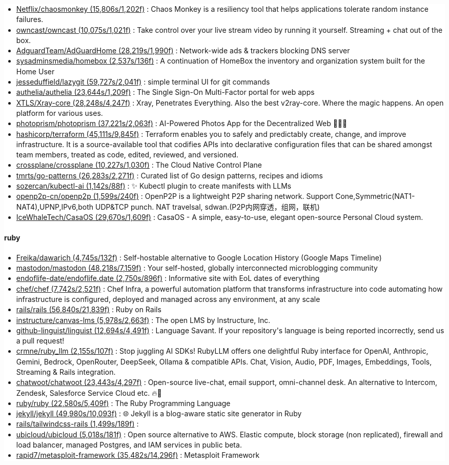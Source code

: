 * [Netflix/chaosmonkey (15,806s/1,202f)](https://github.com/Netflix/chaosmonkey) : Chaos Monkey is a resiliency tool that helps applications tolerate random instance failures.
* [owncast/owncast (10,075s/1,021f)](https://github.com/owncast/owncast) : Take control over your live stream video by running it yourself. Streaming + chat out of the box.
* [AdguardTeam/AdGuardHome (28,219s/1,990f)](https://github.com/AdguardTeam/AdGuardHome) : Network-wide ads & trackers blocking DNS server
* [sysadminsmedia/homebox (2,537s/136f)](https://github.com/sysadminsmedia/homebox) : A continuation of HomeBox the inventory and organization system built for the Home User
* [jesseduffield/lazygit (59,727s/2,041f)](https://github.com/jesseduffield/lazygit) : simple terminal UI for git commands
* [authelia/authelia (23,644s/1,209f)](https://github.com/authelia/authelia) : The Single Sign-On Multi-Factor portal for web apps
* [XTLS/Xray-core (28,248s/4,247f)](https://github.com/XTLS/Xray-core) : Xray, Penetrates Everything. Also the best v2ray-core. Where the magic happens. An open platform for various uses.
* [photoprism/photoprism (37,221s/2,063f)](https://github.com/photoprism/photoprism) : AI-Powered Photos App for the Decentralized Web 🌈💎✨
* [hashicorp/terraform (45,111s/9,845f)](https://github.com/hashicorp/terraform) : Terraform enables you to safely and predictably create, change, and improve infrastructure. It is a source-available tool that codifies APIs into declarative configuration files that can be shared amongst team members, treated as code, edited, reviewed, and versioned.
* [crossplane/crossplane (10,227s/1,030f)](https://github.com/crossplane/crossplane) : The Cloud Native Control Plane
* [tmrts/go-patterns (26,283s/2,271f)](https://github.com/tmrts/go-patterns) : Curated list of Go design patterns, recipes and idioms
* [sozercan/kubectl-ai (1,142s/88f)](https://github.com/sozercan/kubectl-ai) : ✨ Kubectl plugin to create manifests with LLMs
* [openp2p-cn/openp2p (1,599s/240f)](https://github.com/openp2p-cn/openp2p) : OpenP2P is a lightweight P2P sharing network. Support Cone,Symmetric(NAT1-NAT4),UPNP,IPv6,both UDP&TCP punch. NAT travelsal, sdwan.(P2P内网穿透，组网，联机)
* [IceWhaleTech/CasaOS (29,670s/1,609f)](https://github.com/IceWhaleTech/CasaOS) : CasaOS - A simple, easy-to-use, elegant open-source Personal Cloud system.

#### ruby
* [Freika/dawarich (4,745s/132f)](https://github.com/Freika/dawarich) : Self-hostable alternative to Google Location History (Google Maps Timeline)
* [mastodon/mastodon (48,218s/7,159f)](https://github.com/mastodon/mastodon) : Your self-hosted, globally interconnected microblogging community
* [endoflife-date/endoflife.date (2,750s/896f)](https://github.com/endoflife-date/endoflife.date) : Informative site with EoL dates of everything
* [chef/chef (7,742s/2,521f)](https://github.com/chef/chef) : Chef Infra, a powerful automation platform that transforms infrastructure into code automating how infrastructure is configured, deployed and managed across any environment, at any scale
* [rails/rails (56,840s/21,839f)](https://github.com/rails/rails) : Ruby on Rails
* [instructure/canvas-lms (5,978s/2,663f)](https://github.com/instructure/canvas-lms) : The open LMS by Instructure, Inc.
* [github-linguist/linguist (12,694s/4,491f)](https://github.com/github-linguist/linguist) : Language Savant. If your repository's language is being reported incorrectly, send us a pull request!
* [crmne/ruby_llm (2,155s/107f)](https://github.com/crmne/ruby_llm) : Stop juggling AI SDKs! RubyLLM offers one delightful Ruby interface for OpenAI, Anthropic, Gemini, Bedrock, OpenRouter, DeepSeek, Ollama & compatible APIs. Chat, Vision, Audio, PDF, Images, Embeddings, Tools, Streaming & Rails integration.
* [chatwoot/chatwoot (23,443s/4,297f)](https://github.com/chatwoot/chatwoot) : Open-source live-chat, email support, omni-channel desk. An alternative to Intercom, Zendesk, Salesforce Service Cloud etc. 🔥💬
* [ruby/ruby (22,580s/5,409f)](https://github.com/ruby/ruby) : The Ruby Programming Language
* [jekyll/jekyll (49,980s/10,093f)](https://github.com/jekyll/jekyll) : 🌐 Jekyll is a blog-aware static site generator in Ruby
* [rails/tailwindcss-rails (1,499s/189f)](https://github.com/rails/tailwindcss-rails) : 
* [ubicloud/ubicloud (5,018s/181f)](https://github.com/ubicloud/ubicloud) : Open source alternative to AWS. Elastic compute, block storage (non replicated), firewall and load balancer, managed Postgres, and IAM services in public beta.
* [rapid7/metasploit-framework (35,482s/14,296f)](https://github.com/rapid7/metasploit-framework) : Metasploit Framework